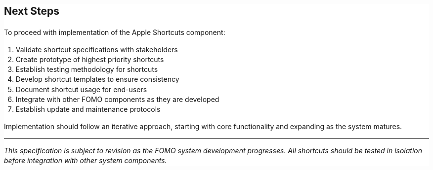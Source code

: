 ## Next Steps

To proceed with implementation of the Apple Shortcuts component:

1. Validate shortcut specifications with stakeholders
2. Create prototype of highest priority shortcuts
3. Establish testing methodology for shortcuts
4. Develop shortcut templates to ensure consistency
5. Document shortcut usage for end-users
6. Integrate with other FOMO components as they are developed
7. Establish update and maintenance protocols

Implementation should follow an iterative approach, starting with core functionality and expanding as the system matures.

---

*This specification is subject to revision as the FOMO system development progresses. All shortcuts should be tested in isolation before integration with other system components.*

